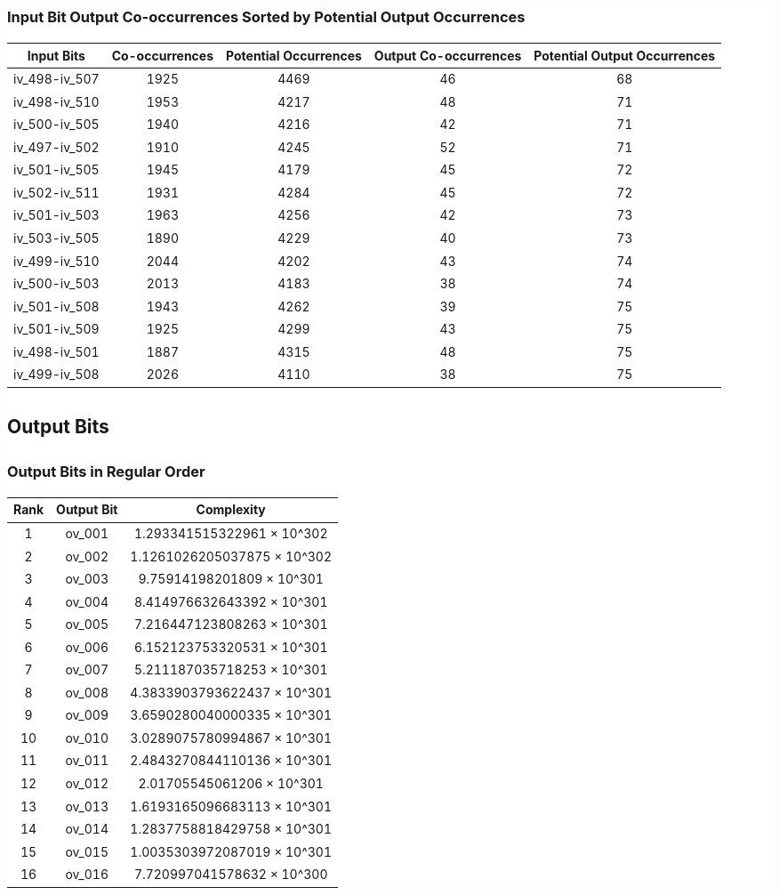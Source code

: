 ### Input Bit Output Co-occurrences Sorted by Potential Output Occurrences

| Input Bits | Co-occurrences | Potential Occurrences | Output Co-occurrences | Potential Output Occurrences |
|:----------:|:--------------:|:---------------------:|:---------------------:|:----------------------------:|
| iv_498-iv_507 | 1925 | 4469 | 46 | 68 |
| iv_498-iv_510 | 1953 | 4217 | 48 | 71 |
| iv_500-iv_505 | 1940 | 4216 | 42 | 71 |
| iv_497-iv_502 | 1910 | 4245 | 52 | 71 |
| iv_501-iv_505 | 1945 | 4179 | 45 | 72 |
| iv_502-iv_511 | 1931 | 4284 | 45 | 72 |
| iv_501-iv_503 | 1963 | 4256 | 42 | 73 |
| iv_503-iv_505 | 1890 | 4229 | 40 | 73 |
| iv_499-iv_510 | 2044 | 4202 | 43 | 74 |
| iv_500-iv_503 | 2013 | 4183 | 38 | 74 |
| iv_501-iv_508 | 1943 | 4262 | 39 | 75 |
| iv_501-iv_509 | 1925 | 4299 | 43 | 75 |
| iv_498-iv_501 | 1887 | 4315 | 48 | 75 |
| iv_499-iv_508 | 2026 | 4110 | 38 | 75 |

## Output Bits

### Output Bits in Regular Order

| Rank | Output Bit | Complexity |
|:----:|:----------:|:----------:|
| 1 | ov_001 | 1.293341515322961 × 10^302 |
| 2 | ov_002 | 1.1261026205037875 × 10^302 |
| 3 | ov_003 | 9.75914198201809 × 10^301 |
| 4 | ov_004 | 8.414976632643392 × 10^301 |
| 5 | ov_005 | 7.216447123808263 × 10^301 |
| 6 | ov_006 | 6.152123753320531 × 10^301 |
| 7 | ov_007 | 5.211187035718253 × 10^301 |
| 8 | ov_008 | 4.3833903793622437 × 10^301 |
| 9 | ov_009 | 3.6590280040000335 × 10^301 |
| 10 | ov_010 | 3.0289075780994867 × 10^301 |
| 11 | ov_011 | 2.4843270844110136 × 10^301 |
| 12 | ov_012 | 2.01705545061206 × 10^301 |
| 13 | ov_013 | 1.6193165096683113 × 10^301 |
| 14 | ov_014 | 1.2837758818429758 × 10^301 |
| 15 | ov_015 | 1.0035303972087019 × 10^301 |
| 16 | ov_016 | 7.720997041578632 × 10^300 |